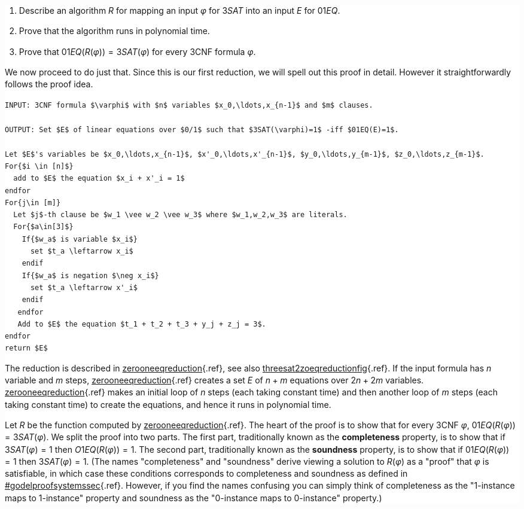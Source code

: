 1. Describe an algorithm $R$ for mapping an input $\varphi$ for $3SAT$ into an input $E$ for $01EQ$.

2. Prove that the algorithm runs in polynomial time.

3. Prove that $01EQ(R(\varphi)) =3SAT(\varphi)$ for every 3CNF formula $\varphi$.

We now proceed to do just that.
Since this is our first reduction, we will spell out this proof in detail.
However it straightforwardly follows the proof idea.

``` { .algorithm title="$3SAT$ to $01EQ$ reduction" #zerooneeqreduction }
INPUT: 3CNF formula $\varphi$ with $n$ variables $x_0,\ldots,x_{n-1}$ and $m$ clauses.

OUTPUT: Set $E$ of linear equations over $0/1$ such that $3SAT(\varphi)=1$ -iff $01EQ(E)=1$.

Let $E$'s variables be $x_0,\ldots,x_{n-1}$, $x'_0,\ldots,x'_{n-1}$, $y_0,\ldots,y_{m-1}$, $z_0,\ldots,z_{m-1}$.
For{$i \in [n]$}
  add to $E$ the equation $x_i + x'_i = 1$
endfor
For{j\in [m]}
  Let $j$-th clause be $w_1 \vee w_2 \vee w_3$ where $w_1,w_2,w_3$ are literals.
  For{$a\in[3]$}
    If{$w_a$ is variable $x_i$}
      set $t_a \leftarrow x_i$
    endif
    If{$w_a$ is negation $\neg x_i$}
      set $t_a \leftarrow x'_i$
    endif
   endfor
   Add to $E$ the equation $t_1 + t_2 + t_3 + y_j + z_j = 3$.
endfor
return $E$ 
```

The reduction is described in [zerooneeqreduction](){.ref}, see also [threesat2zoeqreductionfig](){.ref}.
If the input formula has $n$ variable and $m$ steps, [zerooneeqreduction](){.ref} creates a set $E$ of $n+m$ equations over  $2n+2m$ variables.
[zerooneeqreduction](){.ref} makes an initial loop of $n$ steps (each taking constant time)  and then another loop of $m$ steps (each taking constant time) to create the equations, and hence it
runs in polynomial time.

Let $R$ be the function computed by [zerooneeqreduction](){.ref}. The heart of the proof is to show that for every 3CNF $\varphi$, $01EQ(R(\varphi)) = 3SAT(\varphi)$.
We split the proof into two parts.
The first part, traditionally known as the __completeness__ property, is to show that if $3SAT(\varphi)=1$ then $O1EQ(R(\varphi))=1$.
The second part, traditionally known as the __soundness__ property, is to show that if $01EQ(R(\varphi))=1$ then $3SAT(\varphi)=1$.
(The names "completeness" and "soundness"  derive viewing a solution to $R(\varphi)$ as a "proof" that $\varphi$ is satisfiable, 
in which case these conditions corresponds to completeness and soundness as defined in  [#godelproofsystemssec](){.ref}. 
However, if you find the names confusing you can simply think of completeness as the "$1$-instance maps to $1$-instance" property and soundness as the "$0$-instance maps to $0$-instance" property.)
